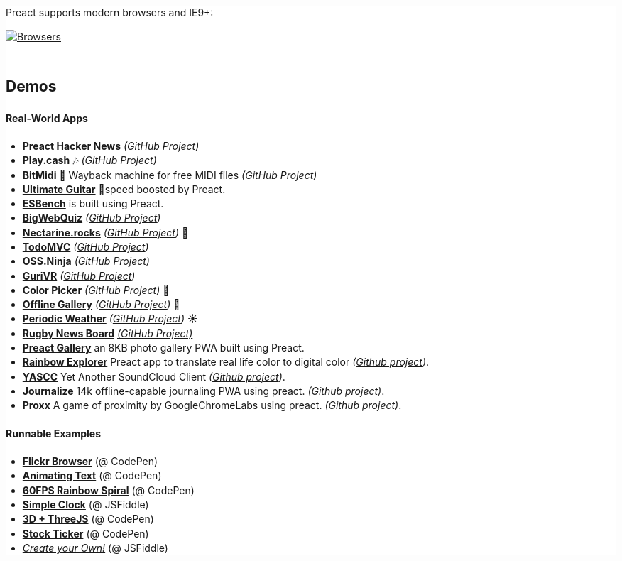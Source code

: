 Preact supports modern browsers and IE9+:

[![Browsers](https://saucelabs.com/browser-matrix/preact.svg)](https://saucelabs.com/u/preact)


---


## Demos

#### Real-World Apps

- [**Preact Hacker News**](https://hn.kristoferbaxter.com) _([GitHub Project](https://github.com/kristoferbaxter/preact-hn))_
- [**Play.cash**](https://play.cash) :notes: _([GitHub Project](https://github.com/feross/play.cash))_
- [**BitMidi**](https://bitmidi.com/) 🎹 Wayback machine for free MIDI files _([GitHub Project](https://github.com/feross/bitmidi.com))_
- [**Ultimate Guitar**](https://www.ultimate-guitar.com) 🎸speed boosted by Preact.
- [**ESBench**](http://esbench.com) is built using Preact.
- [**BigWebQuiz**](https://bigwebquiz.com) _([GitHub Project](https://github.com/jakearchibald/big-web-quiz))_
- [**Nectarine.rocks**](http://nectarine.rocks) _([GitHub Project](https://github.com/developit/nectarine))_ :peach:
- [**TodoMVC**](https://preact-todomvc.surge.sh) _([GitHub Project](https://github.com/developit/preact-todomvc))_
- [**OSS.Ninja**](https://oss.ninja) _([GitHub Project](https://github.com/developit/oss.ninja))_
- [**GuriVR**](https://gurivr.com) _([GitHub Project](https://github.com/opennewslabs/guri-vr))_
- [**Color Picker**](https://colors.now.sh) _([GitHub Project](https://github.com/lukeed/colors-app))_ :art:
- [**Offline Gallery**](https://use-the-platform.com/offline-gallery/) _([GitHub Project](https://github.com/vaneenige/offline-gallery/))_ :balloon:
- [**Periodic Weather**](https://use-the-platform.com/periodic-weather/) _([GitHub Project](https://github.com/vaneenige/periodic-weather/))_ :sunny:
- [**Rugby News Board**](http://nbrugby.com) _[(GitHub Project)](https://github.com/rugby-board/rugby-board-node)_
- [**Preact Gallery**](https://preact.gallery/) an 8KB photo gallery PWA built using Preact.
- [**Rainbow Explorer**](https://use-the-platform.com/rainbow-explorer/) Preact app to translate real life color to digital color _([Github project](https://github.com/vaneenige/rainbow-explorer))_.
- [**YASCC**](https://carlosqsilva.github.io/YASCC/#/) Yet Another SoundCloud Client _([Github project](https://github.com/carlosqsilva/YASCC))_.
- [**Journalize**](https://preact-journal.herokuapp.com/) 14k offline-capable journaling PWA using preact. _([Github project](https://github.com/jpodwys/preact-journal))_.
- [**Proxx**](https://proxx.app) A game of proximity by GoogleChromeLabs using preact. _([Github project](https://github.com/GoogleChromeLabs/proxx))_.


#### Runnable Examples

- [**Flickr Browser**](http://codepen.io/developit/full/VvMZwK/) (@ CodePen)
- [**Animating Text**](http://codepen.io/developit/full/LpNOdm/) (@ CodePen)
- [**60FPS Rainbow Spiral**](http://codepen.io/developit/full/xGoagz/) (@ CodePen)
- [**Simple Clock**](http://jsfiddle.net/developit/u9m5x0L7/embedded/result,js/) (@ JSFiddle)
- [**3D + ThreeJS**](http://codepen.io/developit/pen/PPMNjd?editors=0010) (@ CodePen)
- [**Stock Ticker**](http://codepen.io/developit/pen/wMYoBb?editors=0010) (@ CodePen)
- [*Create your Own!*](https://jsfiddle.net/developit/rs6zrh5f/embedded/result/) (@ JSFiddle)
